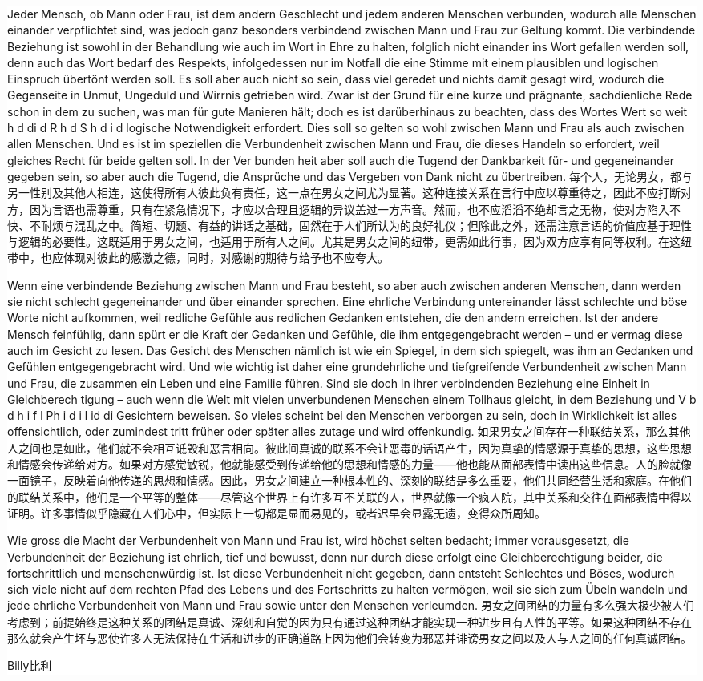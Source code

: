 Jeder Mensch, ob Mann oder Frau, ist dem andern Geschlecht und jedem anderen Menschen verbunden, wodurch alle Menschen einander verpflichtet sind, was jedoch ganz besonders verbindend zwischen Mann und Frau zur Geltung kommt. Die verbindende Beziehung ist sowohl in der Behandlung wie auch im Wort in Ehre zu halten, folglich nicht einander ins Wort gefallen werden soll, denn auch das Wort bedarf des Respekts, infolgedessen nur im Notfall die eine Stimme mit einem plausiblen und logischen Einspruch übertönt werden soll. Es soll aber auch nicht so sein, dass viel geredet und nichts damit gesagt wird, wodurch die Gegenseite in Unmut, Ungeduld und Wirrnis getrieben wird. Zwar ist der Grund für eine kurze und prägnante, sachdienliche Rede schon in dem zu suchen, was man für gute Manieren hält; doch es ist darüberhinaus zu beachten, dass des Wortes Wert so weit h d di d R h d S h d i d logische Notwendigkeit erfordert. Dies soll so gelten so wohl zwischen Mann und Frau als auch zwischen allen Menschen. Und es ist im speziellen die Verbundenheit zwischen Mann und Frau, die dieses Handeln so erfordert, weil gleiches Recht für beide gelten soll. In der Ver bunden heit aber soll auch die Tugend der Dankbarkeit für- und gegeneinander gegeben sein, so aber auch die Tugend, die Ansprüche und das Vergeben von Dank nicht zu übertreiben.
每个人，无论男女，都与另一性别及其他人相连，这使得所有人彼此负有责任，这一点在男女之间尤为显著。这种连接关系在言行中应以尊重待之，因此不应打断对方，因为言语也需尊重，只有在紧急情况下，才应以合理且逻辑的异议盖过一方声音。然而，也不应滔滔不绝却言之无物，使对方陷入不快、不耐烦与混乱之中。简短、切题、有益的讲话之基础，固然在于人们所认为的良好礼仪；但除此之外，还需注意言语的价值应基于理性与逻辑的必要性。这既适用于男女之间，也适用于所有人之间。尤其是男女之间的纽带，更需如此行事，因为双方应享有同等权利。在这纽带中，也应体现对彼此的感激之德，同时，对感谢的期待与给予也不应夸大。

Wenn eine verbindende Beziehung zwischen Mann und Frau besteht, so aber auch zwischen anderen Menschen, dann werden sie nicht schlecht gegeneinander und über einander sprechen. Eine ehrliche Verbindung untereinander lässt schlechte und böse Worte nicht aufkommen, weil redliche Gefühle aus redlichen Gedanken entstehen, die den andern erreichen. Ist der andere Mensch feinfühlig, dann spürt er die Kraft der Gedanken und Gefühle, die ihm entgegengebracht werden – und er vermag diese auch im Gesicht zu lesen. Das Gesicht des Menschen nämlich ist wie ein Spiegel, in dem sich spiegelt, was ihm an Gedanken und Gefühlen entgegengebracht wird. Und wie wichtig ist daher eine grundehrliche und tiefgreifende Verbundenheit zwischen Mann und Frau, die zusammen ein Leben und eine Familie führen. Sind sie doch in ihrer verbindenden Beziehung eine Einheit in Gleichberech tigung – auch wenn die Welt mit vielen unverbundenen Menschen einem Tollhaus gleicht, in dem Beziehung und V b d h i f l Ph i d i l id di Gesichtern beweisen. So vieles scheint bei den Menschen verborgen zu sein, doch in Wirklichkeit ist alles offensichtlich, oder zumindest tritt früher oder später alles zutage und wird offenkundig.
如果男女之间存在一种联结关系，那么其他人之间也是如此，他们就不会相互诋毁和恶言相向。彼此间真诚的联系不会让恶毒的话语产生，因为真挚的情感源于真挚的思想，这些思想和情感会传递给对方。如果对方感觉敏锐，他就能感受到传递给他的思想和情感的力量——他也能从面部表情中读出这些信息。人的脸就像一面镜子，反映着向他传递的思想和情感。因此，男女之间建立一种根本性的、深刻的联结是多么重要，他们共同经营生活和家庭。在他们的联结关系中，他们是一个平等的整体——尽管这个世界上有许多互不关联的人，世界就像一个疯人院，其中关系和交往在面部表情中得以证明。许多事情似乎隐藏在人们心中，但实际上一切都是显而易见的，或者迟早会显露无遗，变得众所周知。

Wie gross die Macht der Verbundenheit von Mann und Frau ist, wird höchst selten bedacht; immer vorausgesetzt, die Verbundenheit der Beziehung ist ehrlich, tief und bewusst, denn nur durch diese erfolgt eine Gleichberechtigung beider, die fortschrittlich und menschenwürdig ist. Ist diese Verbundenheit nicht gegeben, dann entsteht Schlechtes und Böses, wodurch sich viele nicht auf dem rechten Pfad des Lebens und des Fortschritts zu halten vermögen, weil sie sich zum Übeln wandeln und jede ehrliche Verbundenheit von Mann und Frau sowie unter den Menschen verleumden.
男女之间团结的力量有多么强大极少被人们考虑到；前提始终是这种关系的团结是真诚、深刻和自觉的因为只有通过这种团结才能实现一种进步且有人性的平等。如果这种团结不存在那么就会产生坏与恶使许多人无法保持在生活和进步的正确道路上因为他们会转变为邪恶并诽谤男女之间以及人与人之间的任何真诚团结。

Billy比利

